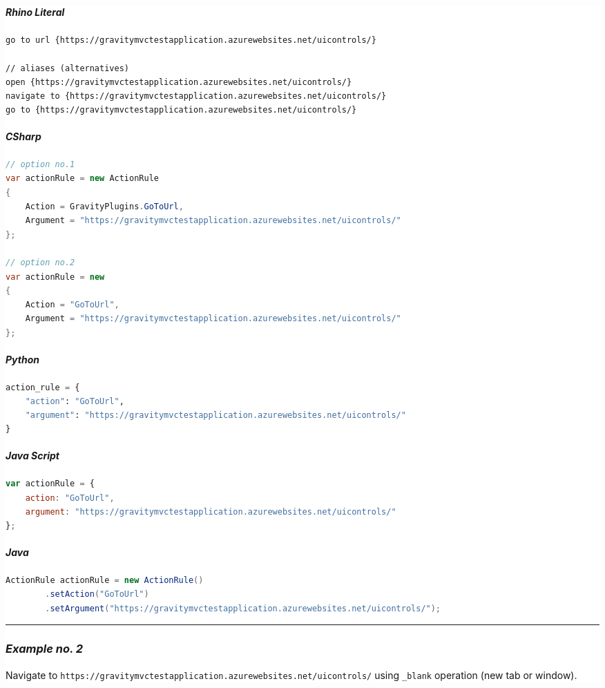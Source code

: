 #### _Rhino Literal_
```
go to url {https://gravitymvctestapplication.azurewebsites.net/uicontrols/}

// aliases (alternatives)
open {https://gravitymvctestapplication.azurewebsites.net/uicontrols/}
navigate to {https://gravitymvctestapplication.azurewebsites.net/uicontrols/}
go to {https://gravitymvctestapplication.azurewebsites.net/uicontrols/}
```

#### _CSharp_
```csharp
// option no.1
var actionRule = new ActionRule
{
    Action = GravityPlugins.GoToUrl,
    Argument = "https://gravitymvctestapplication.azurewebsites.net/uicontrols/"
};

// option no.2
var actionRule = new
{
    Action = "GoToUrl",
    Argument = "https://gravitymvctestapplication.azurewebsites.net/uicontrols/"
};
```

#### _Python_
```python
action_rule = {
    "action": "GoToUrl",
    "argument": "https://gravitymvctestapplication.azurewebsites.net/uicontrols/"
}
```

#### _Java Script_
```js
var actionRule = {
    action: "GoToUrl",
    argument: "https://gravitymvctestapplication.azurewebsites.net/uicontrols/"
};
```

#### _Java_
```java
ActionRule actionRule = new ActionRule()
        .setAction("GoToUrl")
        .setArgument("https://gravitymvctestapplication.azurewebsites.net/uicontrols/");
```

***

### _Example no. 2_
Navigate to ```https://gravitymvctestapplication.azurewebsites.net/uicontrols/``` using ```_blank``` operation (new tab or window).
